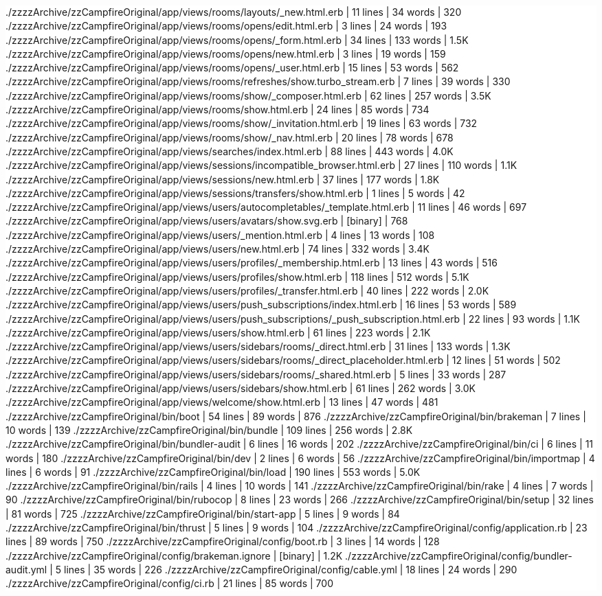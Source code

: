 ./zzzzArchive/zzCampfireOriginal/app/views/rooms/layouts/_new.html.erb | 11 lines | 34 words | 320
./zzzzArchive/zzCampfireOriginal/app/views/rooms/opens/edit.html.erb | 3 lines | 24 words | 193
./zzzzArchive/zzCampfireOriginal/app/views/rooms/opens/_form.html.erb | 34 lines | 133 words | 1.5K
./zzzzArchive/zzCampfireOriginal/app/views/rooms/opens/new.html.erb | 3 lines | 19 words | 159
./zzzzArchive/zzCampfireOriginal/app/views/rooms/opens/_user.html.erb | 15 lines | 53 words | 562
./zzzzArchive/zzCampfireOriginal/app/views/rooms/refreshes/show.turbo_stream.erb | 7 lines | 39 words | 330
./zzzzArchive/zzCampfireOriginal/app/views/rooms/show/_composer.html.erb | 62 lines | 257 words | 3.5K
./zzzzArchive/zzCampfireOriginal/app/views/rooms/show.html.erb | 24 lines | 85 words | 734
./zzzzArchive/zzCampfireOriginal/app/views/rooms/show/_invitation.html.erb | 19 lines | 63 words | 732
./zzzzArchive/zzCampfireOriginal/app/views/rooms/show/_nav.html.erb | 20 lines | 78 words | 678
./zzzzArchive/zzCampfireOriginal/app/views/searches/index.html.erb | 88 lines | 443 words | 4.0K
./zzzzArchive/zzCampfireOriginal/app/views/sessions/incompatible_browser.html.erb | 27 lines | 110 words | 1.1K
./zzzzArchive/zzCampfireOriginal/app/views/sessions/new.html.erb | 37 lines | 177 words | 1.8K
./zzzzArchive/zzCampfireOriginal/app/views/sessions/transfers/show.html.erb | 1 lines | 5 words | 42
./zzzzArchive/zzCampfireOriginal/app/views/users/autocompletables/_template.html.erb | 11 lines | 46 words | 697
./zzzzArchive/zzCampfireOriginal/app/views/users/avatars/show.svg.erb | [binary] | 768
./zzzzArchive/zzCampfireOriginal/app/views/users/_mention.html.erb | 4 lines | 13 words | 108
./zzzzArchive/zzCampfireOriginal/app/views/users/new.html.erb | 74 lines | 332 words | 3.4K
./zzzzArchive/zzCampfireOriginal/app/views/users/profiles/_membership.html.erb | 13 lines | 43 words | 516
./zzzzArchive/zzCampfireOriginal/app/views/users/profiles/show.html.erb | 118 lines | 512 words | 5.1K
./zzzzArchive/zzCampfireOriginal/app/views/users/profiles/_transfer.html.erb | 40 lines | 222 words | 2.0K
./zzzzArchive/zzCampfireOriginal/app/views/users/push_subscriptions/index.html.erb | 16 lines | 53 words | 589
./zzzzArchive/zzCampfireOriginal/app/views/users/push_subscriptions/_push_subscription.html.erb | 22 lines | 93 words | 1.1K
./zzzzArchive/zzCampfireOriginal/app/views/users/show.html.erb | 61 lines | 223 words | 2.1K
./zzzzArchive/zzCampfireOriginal/app/views/users/sidebars/rooms/_direct.html.erb | 31 lines | 133 words | 1.3K
./zzzzArchive/zzCampfireOriginal/app/views/users/sidebars/rooms/_direct_placeholder.html.erb | 12 lines | 51 words | 502
./zzzzArchive/zzCampfireOriginal/app/views/users/sidebars/rooms/_shared.html.erb | 5 lines | 33 words | 287
./zzzzArchive/zzCampfireOriginal/app/views/users/sidebars/show.html.erb | 61 lines | 262 words | 3.0K
./zzzzArchive/zzCampfireOriginal/app/views/welcome/show.html.erb | 13 lines | 47 words | 481
./zzzzArchive/zzCampfireOriginal/bin/boot | 54 lines | 89 words | 876
./zzzzArchive/zzCampfireOriginal/bin/brakeman | 7 lines | 10 words | 139
./zzzzArchive/zzCampfireOriginal/bin/bundle | 109 lines | 256 words | 2.8K
./zzzzArchive/zzCampfireOriginal/bin/bundler-audit | 6 lines | 16 words | 202
./zzzzArchive/zzCampfireOriginal/bin/ci | 6 lines | 11 words | 180
./zzzzArchive/zzCampfireOriginal/bin/dev | 2 lines | 6 words | 56
./zzzzArchive/zzCampfireOriginal/bin/importmap | 4 lines | 6 words | 91
./zzzzArchive/zzCampfireOriginal/bin/load | 190 lines | 553 words | 5.0K
./zzzzArchive/zzCampfireOriginal/bin/rails | 4 lines | 10 words | 141
./zzzzArchive/zzCampfireOriginal/bin/rake | 4 lines | 7 words | 90
./zzzzArchive/zzCampfireOriginal/bin/rubocop | 8 lines | 23 words | 266
./zzzzArchive/zzCampfireOriginal/bin/setup | 32 lines | 81 words | 725
./zzzzArchive/zzCampfireOriginal/bin/start-app | 5 lines | 9 words | 84
./zzzzArchive/zzCampfireOriginal/bin/thrust | 5 lines | 9 words | 104
./zzzzArchive/zzCampfireOriginal/config/application.rb | 23 lines | 89 words | 750
./zzzzArchive/zzCampfireOriginal/config/boot.rb | 3 lines | 14 words | 128
./zzzzArchive/zzCampfireOriginal/config/brakeman.ignore | [binary] | 1.2K
./zzzzArchive/zzCampfireOriginal/config/bundler-audit.yml | 5 lines | 35 words | 226
./zzzzArchive/zzCampfireOriginal/config/cable.yml | 18 lines | 24 words | 290
./zzzzArchive/zzCampfireOriginal/config/ci.rb | 21 lines | 85 words | 700